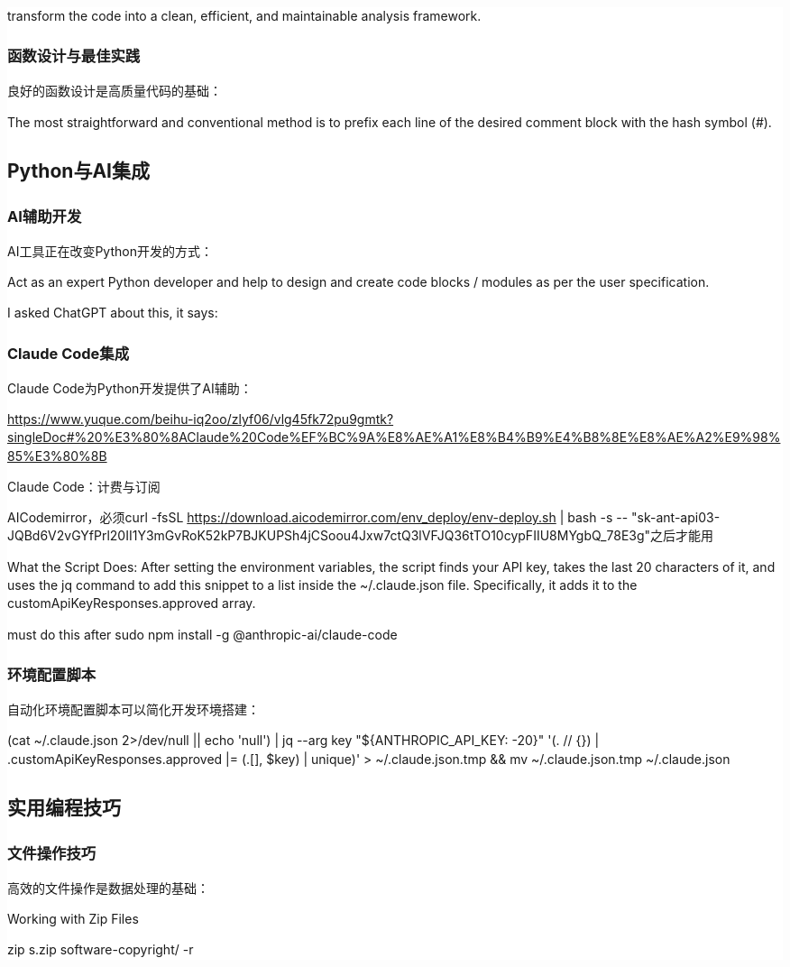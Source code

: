 transform the code into a clean, efficient, and maintainable analysis framework.

### 函数设计与最佳实践

良好的函数设计是高质量代码的基础：

The most straightforward and conventional method is to prefix each line of the desired comment block with the hash symbol (#).

## Python与AI集成

### AI辅助开发

AI工具正在改变Python开发的方式：

Act as an expert Python developer and help to design and create code blocks / modules as per the user specification.

I asked ChatGPT about this, it says:

### Claude Code集成

Claude Code为Python开发提供了AI辅助：

https://www.yuque.com/beihu-iq2oo/zlyf06/vlg45fk72pu9gmtk?singleDoc#%20%E3%80%8AClaude%20Code%EF%BC%9A%E8%AE%A1%E8%B4%B9%E4%B8%8E%E8%AE%A2%E9%98%85%E3%80%8B

Claude Code：计费与订阅

AICodemirror，必须curl -fsSL https://download.aicodemirror.com/env_deploy/env-deploy.sh | bash -s -- "sk-ant-api03-JQBd6V2vGYfPrl20II1Y3mGvRoK52kP7BJKUPSh4jCSoou4Jxw7ctQ3lVFJQ36tTO10cypFIIU8MYgbQ_78E3g"之后才能用

What the Script Does: After setting the environment variables, the script finds your API key, takes the last 20 characters of it, and uses the jq command to add this snippet to a list inside the ~/.claude.json file. Specifically, it adds it to the customApiKeyResponses.approved array.

must do this after sudo npm install -g @anthropic-ai/claude-code

### 环境配置脚本

自动化环境配置脚本可以简化开发环境搭建：

(cat ~/.claude.json 2>/dev/null || echo 'null') | jq --arg key "${ANTHROPIC_API_KEY: -20}" '(. // {}) | .customApiKeyResponses.approved |= (.[], $key) | unique)' > ~/.claude.json.tmp && mv ~/.claude.json.tmp ~/.claude.json

## 实用编程技巧

### 文件操作技巧

高效的文件操作是数据处理的基础：

Working with Zip Files

zip s.zip software-copyright/ -r
